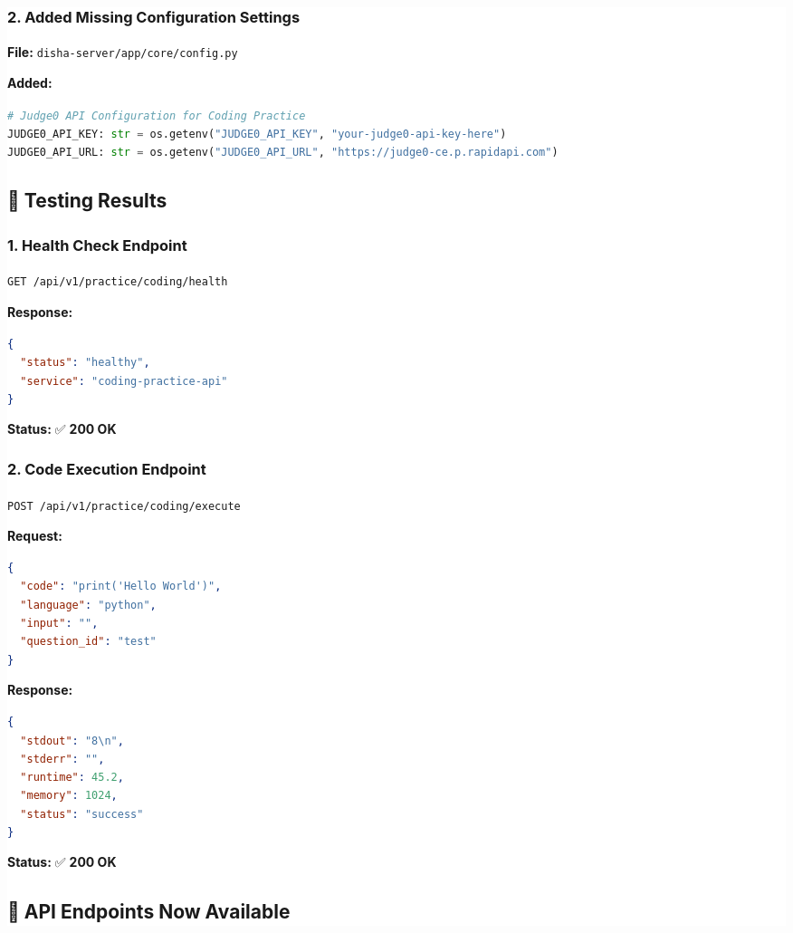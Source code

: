 ### **2. Added Missing Configuration Settings**

**File:** `disha-server/app/core/config.py`

**Added:**
```python
# Judge0 API Configuration for Coding Practice
JUDGE0_API_KEY: str = os.getenv("JUDGE0_API_KEY", "your-judge0-api-key-here")
JUDGE0_API_URL: str = os.getenv("JUDGE0_API_URL", "https://judge0-ce.p.rapidapi.com")
```

## 🧪 **Testing Results**

### **1. Health Check Endpoint**
```bash
GET /api/v1/practice/coding/health
```
**Response:**
```json
{
  "status": "healthy",
  "service": "coding-practice-api"
}
```
**Status:** ✅ **200 OK**

### **2. Code Execution Endpoint**
```bash
POST /api/v1/practice/coding/execute
```
**Request:**
```json
{
  "code": "print('Hello World')",
  "language": "python",
  "input": "",
  "question_id": "test"
}
```
**Response:**
```json
{
  "stdout": "8\n",
  "stderr": "",
  "runtime": 45.2,
  "memory": 1024,
  "status": "success"
}
```
**Status:** ✅ **200 OK**

## 🎯 **API Endpoints Now Available**
